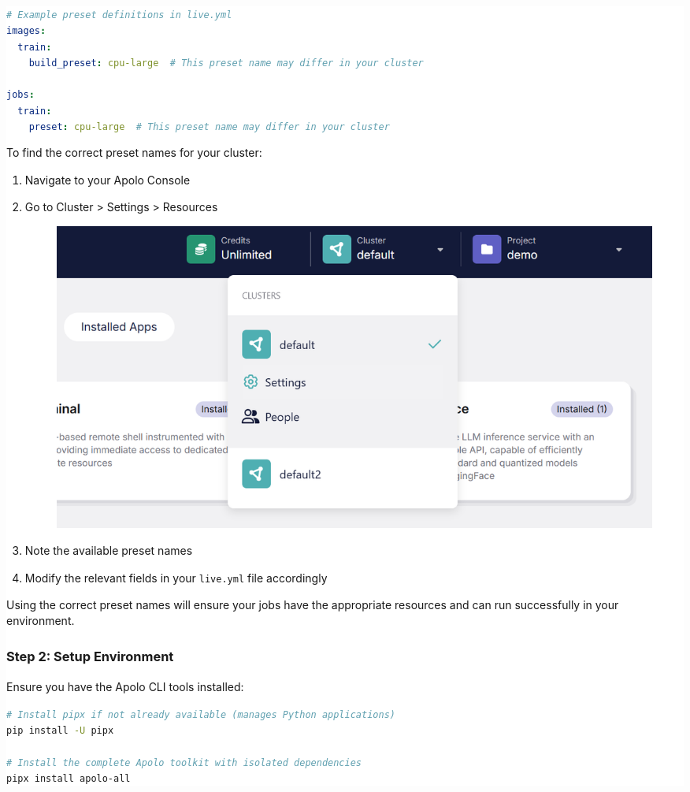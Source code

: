 ```yaml
# Example preset definitions in live.yml
images:
  train:
    build_preset: cpu-large  # This preset name may differ in your cluster
    
jobs:
  train:
    preset: cpu-large  # This preset name may differ in your cluster
```

To find the correct preset names for your cluster:

1. Navigate to your Apolo Console
2.  Go to Cluster > Settings > Resources



    <figure><img src="../.gitbook/assets/image (6).png" alt=""><figcaption></figcaption></figure>
3. Note the available preset names
4. Modify the relevant fields in your `live.yml` file accordingly

Using the correct preset names will ensure your jobs have the appropriate resources and can run successfully in your environment.

### Step 2: Setup Environment

Ensure you have the Apolo CLI tools installed:

```bash
# Install pipx if not already available (manages Python applications)
pip install -U pipx

# Install the complete Apolo toolkit with isolated dependencies
pipx install apolo-all
```
